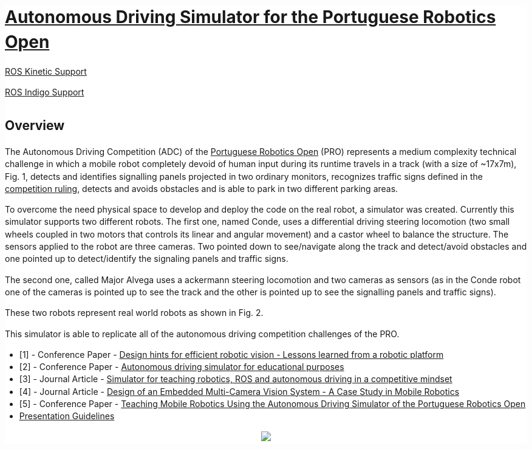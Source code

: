 # [Autonomous Driving Simulator for the Portuguese Robotics Open](https://github.com/ee09115/conde_simulator)

[ROS Kinetic Support](https://github.com/ee09115/conde_simulator)

[ROS Indigo Support](https://bitbucket.org/ee09115/conde_simulator_student)

## Overview
The Autonomous Driving Competition (ADC) of the [Portuguese Robotics Open](https://web.fe.up.pt/~robotica2019/index.php/en/) (PRO) represents a medium complexity technical challenge in which a mobile robot completely devoid of human input during its runtime travels in a track (with a size of ~17x7m), Fig. 1, detects and identifies signalling panels projected in two ordinary monitors, recognizes traffic signs defined in the [competition ruling](https://web.fe.up.pt/~robotica2019/images/fnr2019_Autonomous_Driving.pdf), detects and avoids obstacles and is able to park in two different parking areas.

To overcome the need physical space to develop and deploy the code on the real robot, a simulator was created. Currently this simulator supports two different robots. The first one, named Conde, uses a differential driving steering locomotion (two small wheels coupled in two motors that controls its linear and angular movement) and a castor wheel to balance the structure. The sensors applied to the robot are three cameras. Two pointed down to see/navigate along the track and detect/avoid obstacles and one pointed up to detect/identify the signaling panels and traffic signs.

The second one, called Major Alvega uses a ackermann steering locomotion and two cameras as sensors (as in the Conde robot one of the cameras is pointed up to see the track and the other is pointed up to see the signalling panels and traffic signs). 

These two robots represent real world robots as shown in Fig. 2.

This simulator is able to replicate all of the autonomous driving competition challenges of the PRO.

* [1] - Conference Paper - [Design hints for efficient robotic vision - Lessons learned from a robotic platform](https://www.researchgate.net/publication/320384520_Design_Hints_for_Efficient_Robotic_Vision_-_Lessons_Learned_from_a_Robotic_Platform)
* [2] - Conference Paper - [Autonomous driving simulator for educational purposes](https://www.researchgate.net/publication/305769413_Autonomous_Driving_Simulator_for_Educational_Purposes)
* [3] - Journal Article - [Simulator for teaching robotics, ROS and autonomous driving in a competitive mindset](https://www.researchgate.net/publication/318510826_Simulator_for_Teaching_Robotics_ROS_and_Autonomous_Driving_in_a_Competitive_Mindset)
* [4] - Journal Article - [Design of an Embedded Multi-Camera Vision System - A Case Study in Mobile Robotics](https://www.researchgate.net/publication/323423499_Design_of_an_Embedded_Multi-Camera_Vision_System-A_Case_Study_in_Mobile_Robotics)
* [5] - Conference Paper - [Teaching Mobile Robotics Using the Autonomous Driving Simulator of the Portuguese Robotics Open](https://www.researchgate.net/publication/337400754_Teaching_Mobile_Robotics_Using_the_Autonomous_Driving_Simulator_of_the_Portuguese_Robotics_Open)
* [Presentation Guidelines](https://github.com/ee09115/conde_simulator/blob/master/presentations/10%20-%20Conde%20Auton%20Drv%20Simul.pdf)

<p align="center">
	<a href="https://www.youtube.com/watch?v=dbCXKyT-d-w">
		<img src="pictures/simulator.gif">
	</a>
</p>

